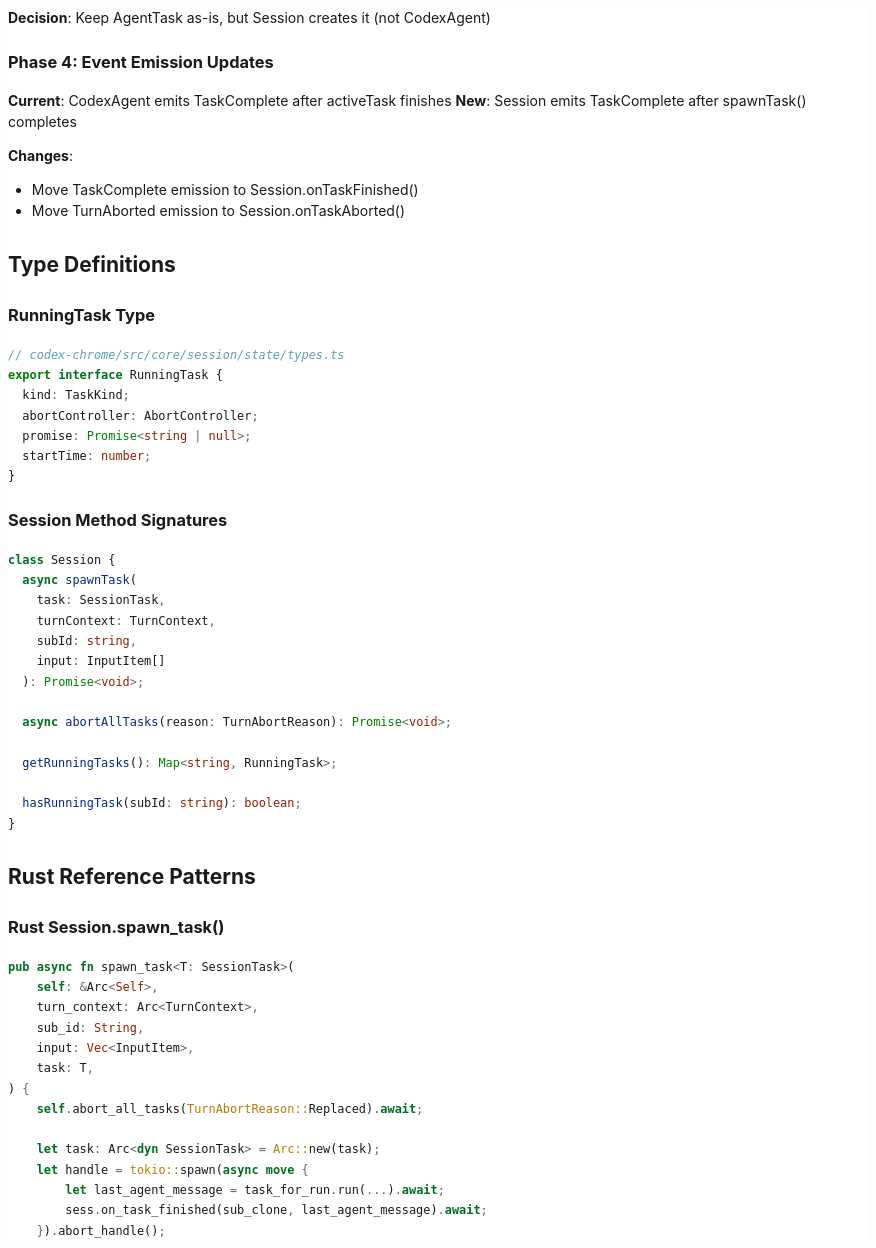 **Decision**: Keep AgentTask as-is, but Session creates it (not CodexAgent)

### Phase 4: Event Emission Updates

**Current**: CodexAgent emits TaskComplete after activeTask finishes
**New**: Session emits TaskComplete after spawnTask() completes

**Changes**:
- Move TaskComplete emission to Session.onTaskFinished()
- Move TurnAborted emission to Session.onTaskAborted()

## Type Definitions

### RunningTask Type

```typescript
// codex-chrome/src/core/session/state/types.ts
export interface RunningTask {
  kind: TaskKind;
  abortController: AbortController;
  promise: Promise<string | null>;
  startTime: number;
}
```

### Session Method Signatures

```typescript
class Session {
  async spawnTask(
    task: SessionTask,
    turnContext: TurnContext,
    subId: string,
    input: InputItem[]
  ): Promise<void>;

  async abortAllTasks(reason: TurnAbortReason): Promise<void>;

  getRunningTasks(): Map<string, RunningTask>;

  hasRunningTask(subId: string): boolean;
}
```

## Rust Reference Patterns

### Rust Session.spawn_task()

```rust
pub async fn spawn_task<T: SessionTask>(
    self: &Arc<Self>,
    turn_context: Arc<TurnContext>,
    sub_id: String,
    input: Vec<InputItem>,
    task: T,
) {
    self.abort_all_tasks(TurnAbortReason::Replaced).await;

    let task: Arc<dyn SessionTask> = Arc::new(task);
    let handle = tokio::spawn(async move {
        let last_agent_message = task_for_run.run(...).await;
        sess.on_task_finished(sub_clone, last_agent_message).await;
    }).abort_handle();

```